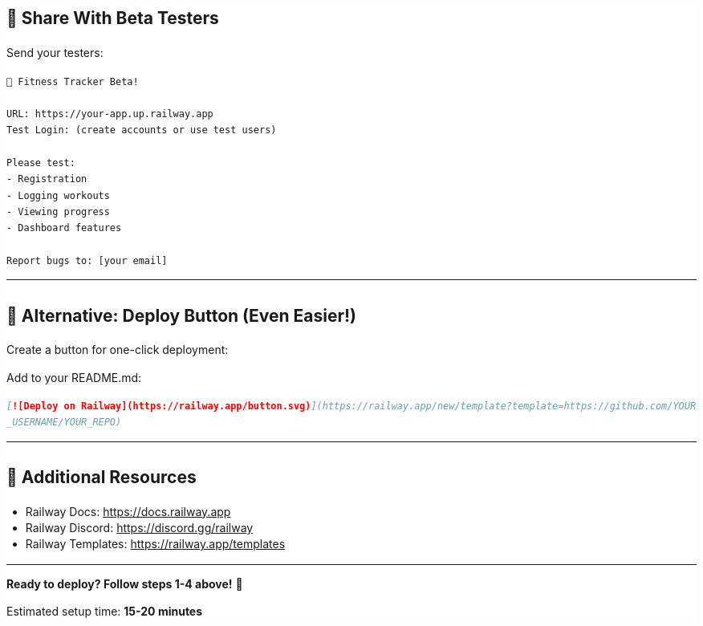 
## 📧 Share With Beta Testers

Send your testers:
```
🎉 Fitness Tracker Beta!

URL: https://your-app.up.railway.app
Test Login: (create accounts or use test users)

Please test:
- Registration
- Logging workouts
- Viewing progress
- Dashboard features

Report bugs to: [your email]
```

---

## 🚀 Alternative: Deploy Button (Even Easier!)

Create a button for one-click deployment:

Add to your README.md:
```markdown
[![Deploy on Railway](https://railway.app/button.svg)](https://railway.app/new/template?template=https://github.com/YOUR_USERNAME/YOUR_REPO)
```

---

## 📖 Additional Resources

- Railway Docs: https://docs.railway.app
- Railway Discord: https://discord.gg/railway
- Railway Templates: https://railway.app/templates

---

**Ready to deploy? Follow steps 1-4 above!** 🚀

Estimated setup time: **15-20 minutes**

